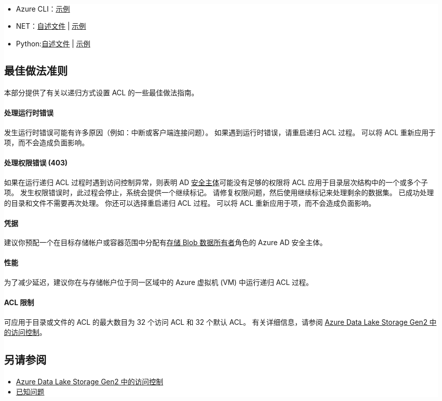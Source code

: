 - Azure CLI：[示例](https://github.com/Azure/azure-cli/blob/2a55a5350696a3a93a13f364f2104ec8bc82cdd3/src/azure-cli/azure/cli/command_modules/storage/docs/ADLS%20Gen2.md)

- NET：[自述文件](https://nam06.safelinks.protection.outlook.com/?url=https%3A%2F%2Frecursiveaclpr.blob.core.windows.net%2Fprivatedrop%2FREADME%2520for%2520net%3Fsv%3D2019-02-02%26st%3D2020-08-25T23%253A20%253A42Z%26se%3D2021-08-26T23%253A20%253A00Z%26sr%3Db%26sp%3Dr%26sig%3DKrnHvasHoSoVeUyr2g%2fSc2aDVW3De4A%2fvx0lFWZs494%253D&data=02%7C01%7Cnormesta%40microsoft.com%7Cda902e4fe6c24e6a07d908d8494fd4bd%7C72f988bf86f141af91ab2d7cd011db47%7C1%7C0%7C637339954503767961&sdata=gd%2B2LphTtDFVb7pZko9rkGO9OG%2FVvmeXprHB9IOEYXE%3D&reserved=0) | [示例](https://nam06.safelinks.protection.outlook.com/?url=https%3A%2F%2Frecursiveaclpr.blob.core.windows.net%2Fprivatedrop%2FRecursive-Acl-Sample-Net.zip%3Fsv%3D2019-02-02%26st%3D2020-08-24T07%253A45%253A28Z%26se%3D2021-09-25T07%253A45%253A00Z%26sr%3Db%26sp%3Dr%26sig%3D2GI3f0KaKMZbTi89AgtyGg%252BJePgNSsHKCL68V6I5W3s%253D&data=02%7C01%7Cnormesta%40microsoft.com%7C6eae76c57d224fb6de8908d848525330%7C72f988bf86f141af91ab2d7cd011db47%7C1%7C0%7C637338865714571853&sdata=%2FWom8iI3DSDMSw%2FfYvAaQ69zbAoqXNTQ39Q9yVMnASA%3D&reserved=0)

- Python:[自述文件](https://nam06.safelinks.protection.outlook.com/?url=https%3A%2F%2Frecursiveaclpr.blob.core.windows.net%2Fprivatedrop%2FREADME%2520for%2520python%3Fsv%3D2019-02-02%26st%3D2020-08-25T23%253A21%253A47Z%26se%3D2021-08-26T23%253A21%253A00Z%26sr%3Db%26sp%3Dr%26sig%3DRq6Bl5lXrtYk79thy8wX7UTbjyd2f%252B6xzVBFFVYbdYg%253D&data=02%7C01%7Cnormesta%40microsoft.com%7Cda902e4fe6c24e6a07d908d8494fd4bd%7C72f988bf86f141af91ab2d7cd011db47%7C1%7C0%7C637339954503777915&sdata=3e46Lp2miOHj755Gh0odH3M0%2BdTF3loGCCBENrulVTM%3D&reserved=0) | [示例](https://github.com/Azure/azure-sdk-for-python/blob/master/sdk/storage/azure-storage-file-datalake/samples/datalake_samples_access_control_recursive.py)

## <a name="best-practice-guidelines"></a>最佳做法准则

本部分提供了有关以递归方式设置 ACL 的一些最佳做法指南。 

#### <a name="handling-runtime-errors"></a>处理运行时错误

发生运行时错误可能有许多原因（例如：中断或客户端连接问题）。 如果遇到运行时错误，请重启递归 ACL 过程。 可以将 ACL 重新应用于项，而不会造成负面影响。 

#### <a name="handling-permission-errors-403"></a>处理权限错误 (403)

如果在运行递归 ACL 过程时遇到访问控制异常，则表明 AD [安全主体](../../role-based-access-control/overview.md#security-principal)可能没有足够的权限将 ACL 应用于目录层次结构中的一个或多个子项。 发生权限错误时，此过程会停止，系统会提供一个继续标记。 请修复权限问题，然后使用继续标记来处理剩余的数据集。 已成功处理的目录和文件不需要再次处理。 你还可以选择重启递归 ACL 过程。 可以将 ACL 重新应用于项，而不会造成负面影响。 

#### <a name="credentials"></a>凭据 

建议你预配一个在目标存储帐户或容器范围中分配有[存储 Blob 数据所有者](../../role-based-access-control/built-in-roles.md#storage-blob-data-owner)角色的 Azure AD 安全主体。 

#### <a name="performance"></a>性能 

为了减少延迟，建议你在与存储帐户位于同一区域中的 Azure 虚拟机 (VM) 中运行递归 ACL 过程。 

#### <a name="acl-limits"></a>ACL 限制

可应用于目录或文件的 ACL 的最大数目为 32 个访问 ACL 和 32 个默认 ACL。 有关详细信息，请参阅 [Azure Data Lake Storage Gen2 中的访问控制](./data-lake-storage-access-control.md)。

## <a name="see-also"></a>另请参阅

- [Azure Data Lake Storage Gen2 中的访问控制](./data-lake-storage-access-control.md)
- [已知问题](data-lake-storage-known-issues.md)
